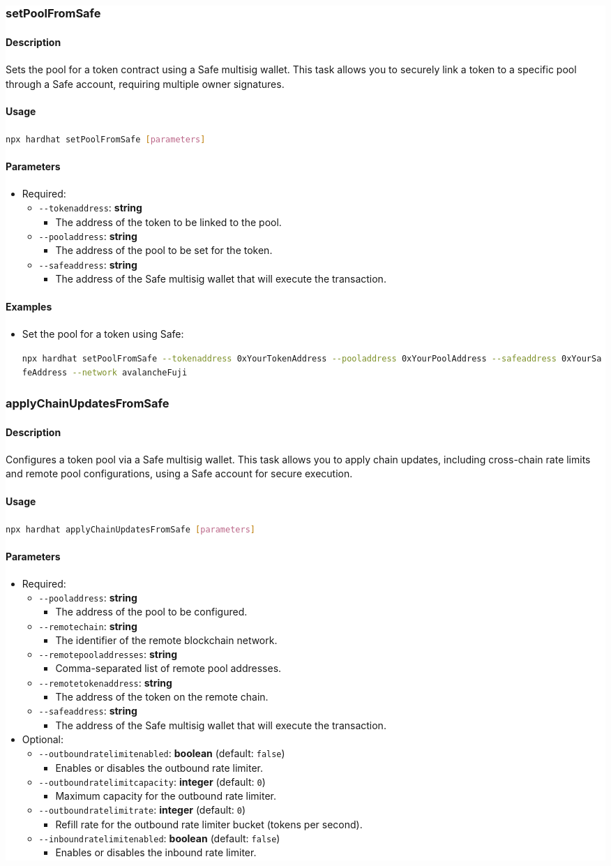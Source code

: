 ### setPoolFromSafe

#### Description

Sets the pool for a token contract using a Safe multisig wallet. This task allows you to securely link a token to a specific pool through a Safe account, requiring multiple owner signatures.

#### Usage

```bash
npx hardhat setPoolFromSafe [parameters]
```

#### Parameters

- Required:
  - `--tokenaddress`: **string**
    - The address of the token to be linked to the pool.
  - `--pooladdress`: **string**
    - The address of the pool to be set for the token.
  - `--safeaddress`: **string**
    - The address of the Safe multisig wallet that will execute the transaction.

#### Examples

- Set the pool for a token using Safe:

  ```bash
  npx hardhat setPoolFromSafe --tokenaddress 0xYourTokenAddress --pooladdress 0xYourPoolAddress --safeaddress 0xYourSafeAddress --network avalancheFuji
  ```

### applyChainUpdatesFromSafe

#### Description

Configures a token pool via a Safe multisig wallet. This task allows you to apply chain updates, including cross-chain rate limits and remote pool configurations, using a Safe account for secure execution.

#### Usage

```bash
npx hardhat applyChainUpdatesFromSafe [parameters]
```

#### Parameters

- Required:
  - `--pooladdress`: **string**
    - The address of the pool to be configured.
  - `--remotechain`: **string**
    - The identifier of the remote blockchain network.
  - `--remotepooladdresses`: **string**
    - Comma-separated list of remote pool addresses.
  - `--remotetokenaddress`: **string**
    - The address of the token on the remote chain.
  - `--safeaddress`: **string**
    - The address of the Safe multisig wallet that will execute the transaction.
- Optional:
  - `--outboundratelimitenabled`: **boolean** (default: `false`)
    - Enables or disables the outbound rate limiter.
  - `--outboundratelimitcapacity`: **integer** (default: `0`)
    - Maximum capacity for the outbound rate limiter.
  - `--outboundratelimitrate`: **integer** (default: `0`)
    - Refill rate for the outbound rate limiter bucket (tokens per second).
  - `--inboundratelimitenabled`: **boolean** (default: `false`)
    - Enables or disables the inbound rate limiter.